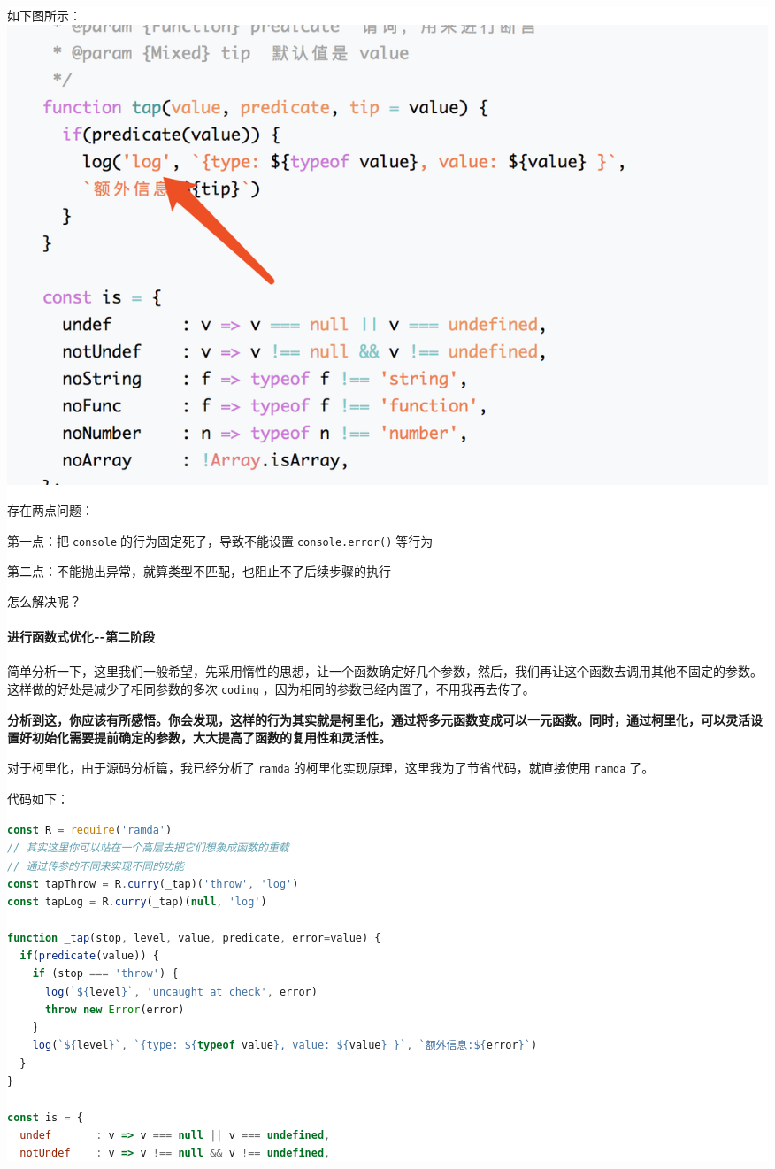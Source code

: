 如下图所示：
![Alt text](image-8.png)

存在两点问题：

第一点：把 `console` 的行为固定死了，导致不能设置 `console.error()` 等行为

第二点：不能抛出异常，就算类型不匹配，也阻止不了后续步骤的执行

怎么解决呢？

#### 进行函数式优化--第二阶段

简单分析一下，这里我们一般希望，先采用惰性的思想，让一个函数确定好几个参数，然后，我们再让这个函数去调用其他不固定的参数。这样做的好处是减少了相同参数的多次 `coding` ，因为相同的参数已经内置了，不用我再去传了。

**分析到这，你应该有所感悟。你会发现，这样的行为其实就是柯里化，通过将多元函数变成可以一元函数。同时，通过柯里化，可以灵活设置好初始化需要提前确定的参数，大大提高了函数的复用性和灵活性。**

对于柯里化，由于源码分析篇，我已经分析了 `ramda` 的柯里化实现原理，这里我为了节省代码，就直接使用 `ramda` 了。

代码如下：
```js
const R = require('ramda')
// 其实这里你可以站在一个高层去把它们想象成函数的重载
// 通过传参的不同来实现不同的功能
const tapThrow = R.curry(_tap)('throw', 'log')
const tapLog = R.curry(_tap)(null, 'log')

function _tap(stop, level, value, predicate, error=value) {
  if(predicate(value)) {
    if (stop === 'throw') {
      log(`${level}`, 'uncaught at check', error)
      throw new Error(error)
    }
    log(`${level}`, `{type: ${typeof value}, value: ${value} }`, `额外信息:${error}`)
  }
}

const is = {
  undef       : v => v === null || v === undefined,
  notUndef    : v => v !== null && v !== undefined,
```